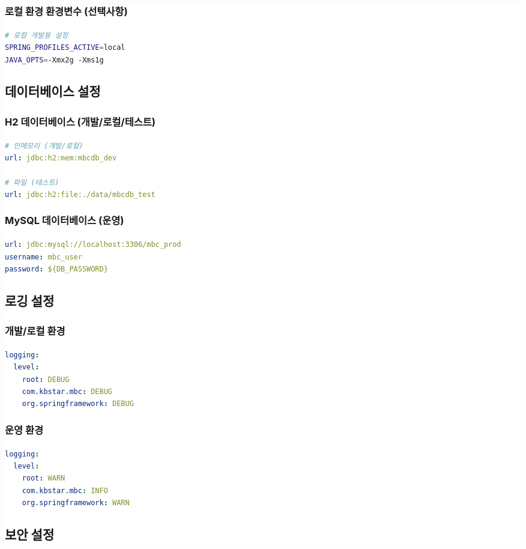 ### 로컬 환경 환경변수 (선택사항)

```bash
# 로컬 개발용 설정
SPRING_PROFILES_ACTIVE=local
JAVA_OPTS=-Xmx2g -Xms1g
```

## 데이터베이스 설정

### H2 데이터베이스 (개발/로컬/테스트)

```yaml
# 인메모리 (개발/로컬)
url: jdbc:h2:mem:mbcdb_dev

# 파일 (테스트)
url: jdbc:h2:file:./data/mbcdb_test
```

### MySQL 데이터베이스 (운영)

```yaml
url: jdbc:mysql://localhost:3306/mbc_prod
username: mbc_user
password: ${DB_PASSWORD}
```

## 로깅 설정

### 개발/로컬 환경

```yaml
logging:
  level:
    root: DEBUG
    com.kbstar.mbc: DEBUG
    org.springframework: DEBUG
```

### 운영 환경

```yaml
logging:
  level:
    root: WARN
    com.kbstar.mbc: INFO
    org.springframework: WARN
```

## 보안 설정
